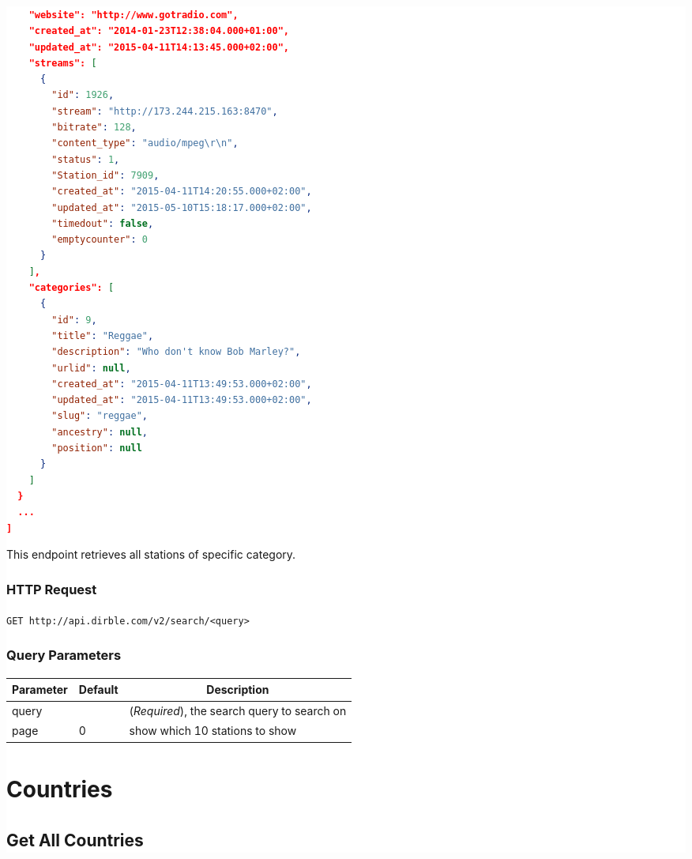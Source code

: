 ```json
    "website": "http://www.gotradio.com",
    "created_at": "2014-01-23T12:38:04.000+01:00",
    "updated_at": "2015-04-11T14:13:45.000+02:00",
    "streams": [
      {
        "id": 1926,
        "stream": "http://173.244.215.163:8470",
        "bitrate": 128,
        "content_type": "audio/mpeg\r\n",
        "status": 1,
        "Station_id": 7909,
        "created_at": "2015-04-11T14:20:55.000+02:00",
        "updated_at": "2015-05-10T15:18:17.000+02:00",
        "timedout": false,
        "emptycounter": 0
      }
    ],
    "categories": [
      {
        "id": 9,
        "title": "Reggae",
        "description": "Who don't know Bob Marley?",
        "urlid": null,
        "created_at": "2015-04-11T13:49:53.000+02:00",
        "updated_at": "2015-04-11T13:49:53.000+02:00",
        "slug": "reggae",
        "ancestry": null,
        "position": null
      }
    ]
  }
  ...
]
```

This endpoint retrieves all stations of specific category.

### HTTP Request

`GET http://api.dirble.com/v2/search/<query>`

### Query Parameters

Parameter | Default | Description
--------- | ------- | -----------
query | | (*Required*), the search query to search on
page | 0 | show which 10 stations to show

# Countries

## Get All Countries
